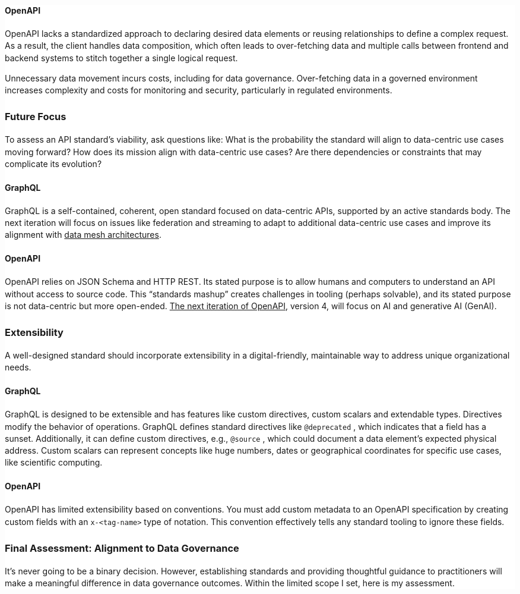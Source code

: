 #### OpenAPI
OpenAPI lacks a standardized approach to declaring desired data elements or reusing relationships to define a complex request. As a result, the client handles data composition, which often leads to over-fetching data and multiple calls between frontend and backend systems to stitch together a single logical request.

Unnecessary data movement incurs costs, including for data governance. Over-fetching data in a governed environment increases complexity and costs for monitoring and security, particularly in regulated environments.

### Future Focus
To assess an API standard’s viability, ask questions like: What is the probability the standard will align to data-centric use cases moving forward? How does its mission align with data-centric use cases? Are there dependencies or constraints that may complicate its evolution?

#### GraphQL
GraphQL is a self-contained, coherent, open standard focused on data-centric APIs, supported by an active standards body. The next iteration will focus on issues like federation and streaming to adapt to additional data-centric use cases and improve its alignment with [data mesh architectures](https://thenewstack.io/designing-a-data-mesh-to-reign-in-data-sprawl).

#### OpenAPI
OpenAPI relies on JSON Schema and HTTP REST. Its stated purpose is to allow humans and computers to understand an API without access to source code. This “standards mashup” creates challenges in tooling (perhaps solvable), and its stated purpose is not data-centric but more open-ended. [The next iteration of OpenAPI](https://github.com/OAI/sig-moonwalk), version 4, will focus on AI and generative AI (GenAI).

### Extensibility
A well-designed standard should incorporate extensibility in a digital-friendly, maintainable way to address unique organizational needs.

#### GraphQL
GraphQL is designed to be extensible and has features like custom directives, custom scalars and extendable types. Directives modify the behavior of operations. GraphQL defines standard directives like `@deprecated`
, which indicates that a field has a sunset. Additionally, it can define custom directives, e.g., `@source`
, which could document a data element’s expected physical address. Custom scalars can represent concepts like huge numbers, dates or geographical coordinates for specific use cases, like scientific computing.

#### OpenAPI
OpenAPI has limited extensibility based on conventions. You must add custom metadata to an OpenAPI specification by creating custom fields with an `x-<tag-name>`
type of notation. This convention effectively tells any standard tooling to ignore these fields.

### Final Assessment: Alignment to Data Governance
It’s never going to be a binary decision. However, establishing standards and providing thoughtful guidance to practitioners will make a meaningful difference in data governance outcomes. Within the limited scope I set, here is my assessment.
